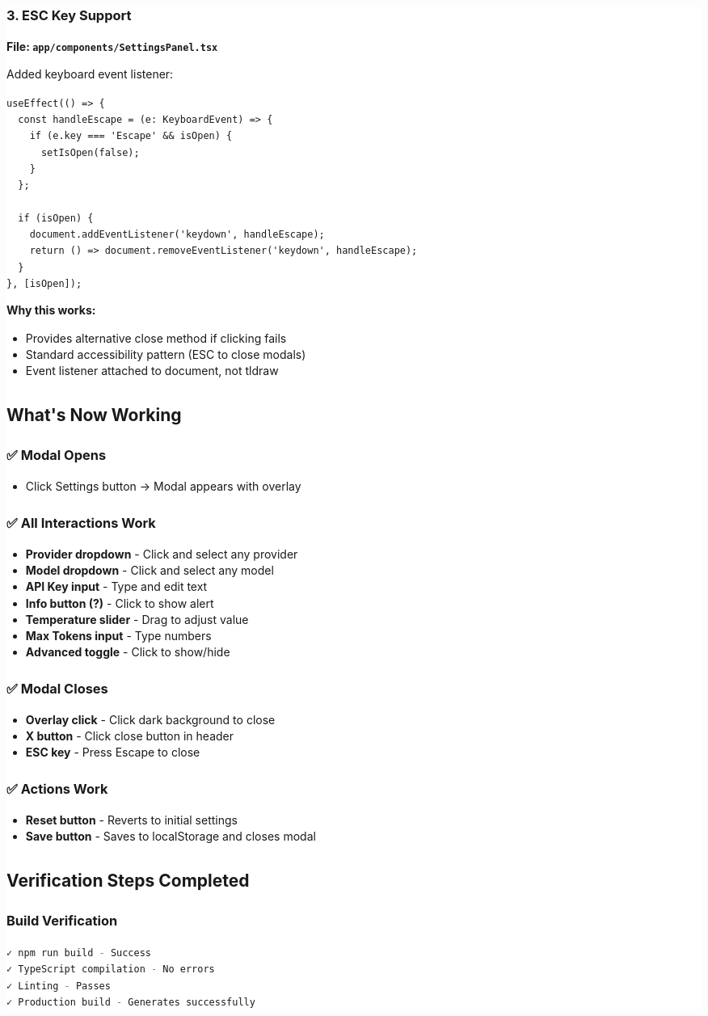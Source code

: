 ### 3. ESC Key Support
**File: `app/components/SettingsPanel.tsx`**

Added keyboard event listener:
```tsx
useEffect(() => {
  const handleEscape = (e: KeyboardEvent) => {
    if (e.key === 'Escape' && isOpen) {
      setIsOpen(false);
    }
  };
  
  if (isOpen) {
    document.addEventListener('keydown', handleEscape);
    return () => document.removeEventListener('keydown', handleEscape);
  }
}, [isOpen]);
```

**Why this works:**
- Provides alternative close method if clicking fails
- Standard accessibility pattern (ESC to close modals)
- Event listener attached to document, not tldraw

## What's Now Working

### ✅ Modal Opens
- Click Settings button → Modal appears with overlay

### ✅ All Interactions Work
- **Provider dropdown** - Click and select any provider
- **Model dropdown** - Click and select any model
- **API Key input** - Type and edit text
- **Info button (?)** - Click to show alert
- **Temperature slider** - Drag to adjust value
- **Max Tokens input** - Type numbers
- **Advanced toggle** - Click to show/hide

### ✅ Modal Closes
- **Overlay click** - Click dark background to close
- **X button** - Click close button in header
- **ESC key** - Press Escape to close

### ✅ Actions Work
- **Reset button** - Reverts to initial settings
- **Save button** - Saves to localStorage and closes modal

## Verification Steps Completed

### Build Verification
```bash
✓ npm run build - Success
✓ TypeScript compilation - No errors
✓ Linting - Passes
✓ Production build - Generates successfully
```
